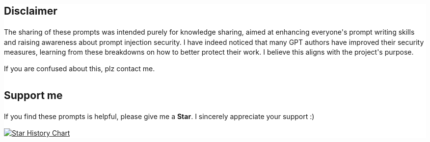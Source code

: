 
## Disclaimer
The sharing of these prompts was intended purely for knowledge sharing,
aimed at enhancing everyone's prompt writing skills and raising awareness about prompt injection security. 
I have indeed noticed that many GPT authors have improved their security measures,
learning from these breakdowns on how to better protect their work.
I believe this aligns with the project's purpose.

If you are confused about this, plz contact me.

## Support me

If you find these prompts is helpful, please give me a **Star**. I sincerely appreciate your support :)


[![Star History Chart](https://api.star-history.com/svg?repos=LouisShark/chatgpt_system_prompt&type=Date)](https://star-history.com/#LouisShark/chatgpt_system_prompt&Date)
